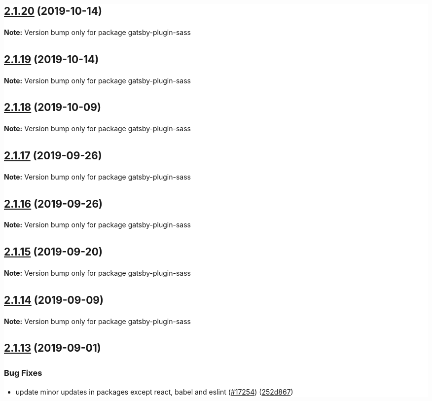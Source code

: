## [2.1.20](https://github.com/gatsbyjs/gatsby/compare/gatsby-plugin-sass@2.1.19...gatsby-plugin-sass@2.1.20) (2019-10-14)

**Note:** Version bump only for package gatsby-plugin-sass

## [2.1.19](https://github.com/gatsbyjs/gatsby/compare/gatsby-plugin-sass@2.1.18...gatsby-plugin-sass@2.1.19) (2019-10-14)

**Note:** Version bump only for package gatsby-plugin-sass

## [2.1.18](https://github.com/gatsbyjs/gatsby/compare/gatsby-plugin-sass@2.1.17...gatsby-plugin-sass@2.1.18) (2019-10-09)

**Note:** Version bump only for package gatsby-plugin-sass

## [2.1.17](https://github.com/gatsbyjs/gatsby/compare/gatsby-plugin-sass@2.1.15...gatsby-plugin-sass@2.1.17) (2019-09-26)

**Note:** Version bump only for package gatsby-plugin-sass

## [2.1.16](https://github.com/gatsbyjs/gatsby/compare/gatsby-plugin-sass@2.1.15...gatsby-plugin-sass@2.1.16) (2019-09-26)

**Note:** Version bump only for package gatsby-plugin-sass

## [2.1.15](https://github.com/gatsbyjs/gatsby/compare/gatsby-plugin-sass@2.1.14...gatsby-plugin-sass@2.1.15) (2019-09-20)

**Note:** Version bump only for package gatsby-plugin-sass

## [2.1.14](https://github.com/gatsbyjs/gatsby/compare/gatsby-plugin-sass@2.1.13...gatsby-plugin-sass@2.1.14) (2019-09-09)

**Note:** Version bump only for package gatsby-plugin-sass

## [2.1.13](https://github.com/gatsbyjs/gatsby/compare/gatsby-plugin-sass@2.1.12...gatsby-plugin-sass@2.1.13) (2019-09-01)

### Bug Fixes

- update minor updates in packages except react, babel and eslint ([#17254](https://github.com/gatsbyjs/gatsby/issues/17254)) ([252d867](https://github.com/gatsbyjs/gatsby/commit/252d867))

